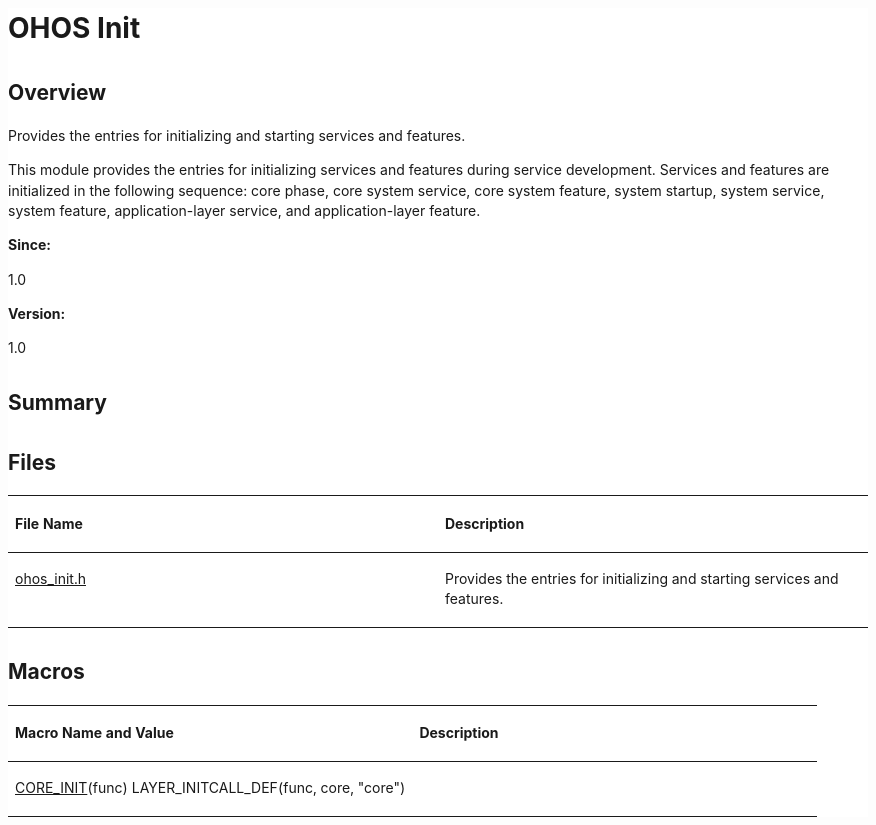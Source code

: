 # OHOS Init<a name="EN-US_TOPIC_0000001054598113"></a>

## **Overview**<a name="section1615191618093523"></a>

Provides the entries for initializing and starting services and features.

This module provides the entries for initializing services and features during service development. Services and features are initialized in the following sequence: core phase, core system service, core system feature, system startup, system service, system feature, application-layer service, and application-layer feature.

**Since:**

1.0

**Version:**

1.0

## **Summary**<a name="section828669244093523"></a>

## Files<a name="files"></a>

<a name="table1715457416093523"></a>
<table><thead align="left"><tr id="row86023170093523"><th class="cellrowborder" valign="top" width="50%" id="mcps1.1.3.1.1"><p id="p752888153093523"><a name="p752888153093523"></a><a name="p752888153093523"></a>File Name</p>
</th>
<th class="cellrowborder" valign="top" width="50%" id="mcps1.1.3.1.2"><p id="p293902167093523"><a name="p293902167093523"></a><a name="p293902167093523"></a>Description</p>
</th>
</tr>
</thead>
<tbody><tr id="row928201639093523"><td class="cellrowborder" valign="top" width="50%" headers="mcps1.1.3.1.1 "><p id="p546307975093523"><a name="p546307975093523"></a><a name="p546307975093523"></a><a href="ohos_init-h.md">ohos_init.h</a></p>
</td>
<td class="cellrowborder" valign="top" width="50%" headers="mcps1.1.3.1.2 "><p id="p96610083093523"><a name="p96610083093523"></a><a name="p96610083093523"></a>Provides the entries for initializing and starting services and features.</p>
</td>
</tr>
</tbody>
</table>

## Macros<a name="define-members"></a>

<a name="table1533040353093523"></a>
<table><thead align="left"><tr id="row1724028123093523"><th class="cellrowborder" valign="top" width="50%" id="mcps1.1.3.1.1"><p id="p1713947486093523"><a name="p1713947486093523"></a><a name="p1713947486093523"></a>Macro Name and Value</p>
</th>
<th class="cellrowborder" valign="top" width="50%" id="mcps1.1.3.1.2"><p id="p171166147093523"><a name="p171166147093523"></a><a name="p171166147093523"></a>Description</p>
</th>
</tr>
</thead>
<tbody><tr id="row1777005326093523"><td class="cellrowborder" valign="top" width="50%" headers="mcps1.1.3.1.1 "><p id="p1497967328093523"><a name="p1497967328093523"></a><a name="p1497967328093523"></a><a href="ohos-init.md#ga97a9cae685c8fe08b3ed438c4de4419d">CORE_INIT</a>(func)   LAYER_INITCALL_DEF(func, core, "core")</p>
</td>